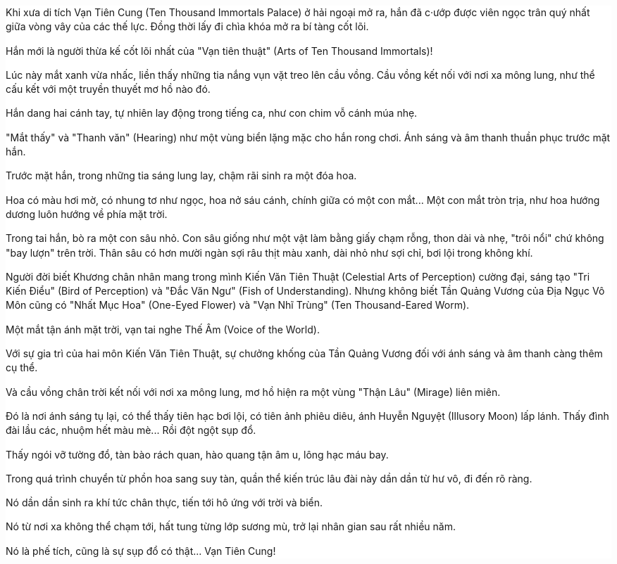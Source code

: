 Khi xưa di tích Vạn Tiên Cung (Ten Thousand Immortals Palace) ở hải ngoại mở ra, hắn đã c·ướp được viên ngọc trân quý nhất giữa vòng vây của các thế lực. Đồng thời lấy đi chìa khóa mở ra bí tàng cốt lõi.

Hắn mới là người thừa kế cốt lõi nhất của "Vạn tiên thuật" (Arts of Ten Thousand Immortals)!

Lúc này mắt xanh vừa nhấc, liền thấy những tia nắng vụn vặt treo lên cầu vồng. Cầu vồng kết nối với nơi xa mông lung, như thể cấu kết với một truyền thuyết mơ hồ nào đó.

Hắn dang hai cánh tay, tự nhiên lay động trong tiếng ca, như con chim vỗ cánh múa nhẹ.

"Mắt thấy" và "Thanh văn" (Hearing) như một vùng biển lặng mặc cho hắn rong chơi. Ánh sáng và âm thanh thuần phục trước mặt hắn.

Trước mặt hắn, trong những tia sáng lung lay, chậm rãi sinh ra một đóa hoa.

Hoa có màu hơi mờ, có nhung tơ như ngọc, hoa nở sáu cánh, chính giữa có một con mắt... Một con mắt tròn trịa, như hoa hướng dương luôn hướng về phía mặt trời.

Trong tai hắn, bò ra một con sâu nhỏ. Con sâu giống như một vật làm bằng giấy chạm rỗng, thon dài và nhẹ, "trôi nổi" chứ không "bay lượn" trên trời. Thân sâu có hơn mười ngàn sợi râu thịt màu xanh, dài nhỏ như sợi chỉ, bơi lội trong không khí.

Người đời biết Khương chân nhân mang trong mình Kiến Văn Tiên Thuật (Celestial Arts of Perception) cường đại, sáng tạo "Tri Kiến Điểu" (Bird of Perception) và "Đắc Văn Ngư" (Fish of Understanding). Nhưng không biết Tần Quảng Vương của Địa Ngục Vô Môn cũng có "Nhất Mục Hoa" (One-Eyed Flower) và "Vạn Nhĩ Trùng" (Ten Thousand-Eared Worm).

Một mắt tận ánh mặt trời, vạn tai nghe Thế Âm (Voice of the World).

Với sự gia trì của hai môn Kiến Văn Tiên Thuật, sự chưởng khống của Tần Quảng Vương đối với ánh sáng và âm thanh càng thêm cụ thể.

Và cầu vồng chân trời kết nối với nơi xa mông lung, mơ hồ hiện ra một vùng "Thận Lâu" (Mirage) liên miên.

Đó là nơi ánh sáng tụ lại, có thể thấy tiên hạc bơi lội, có tiên ảnh phiêu diêu, ánh Huyễn Nguyệt (Illusory Moon) lấp lánh. Thấy đình đài lầu các, nhuộm hết màu mè... Rồi đột ngột sụp đổ.

Thấy ngói vỡ tường đổ, tàn bào rách quan, hào quang tận âm u, lông hạc máu bay.

Trong quá trình chuyển từ phồn hoa sang suy tàn, quần thể kiến trúc lâu đài này dần dần từ hư vô, đi đến rõ ràng.

Nó dần dần sinh ra khí tức chân thực, tiến tới hô ứng với trời và biển.

Nó từ nơi xa không thể chạm tới, hất tung từng lớp sương mù, trở lại nhân gian sau rất nhiều năm.

Nó là phế tích, cũng là sự sụp đổ có thật... Vạn Tiên Cung!